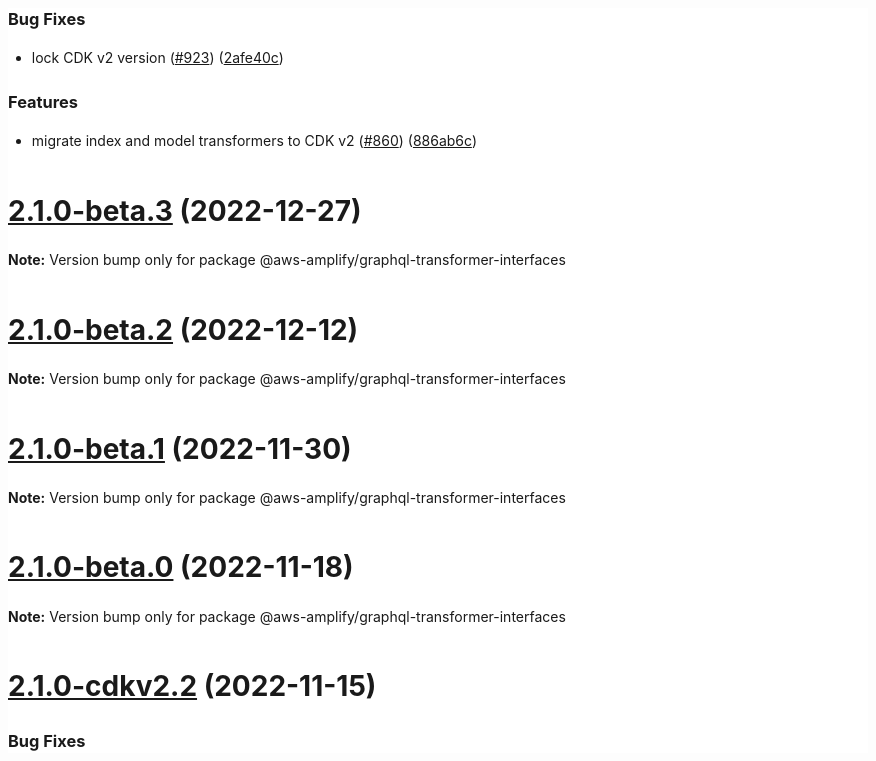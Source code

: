 ### Bug Fixes

- lock CDK v2 version ([#923](https://github.com/aws-amplify/amplify-category-api/issues/923)) ([2afe40c](https://github.com/aws-amplify/amplify-category-api/commit/2afe40cf13e7d1ee7db37988b9b3297768c7bd0a))

### Features

- migrate index and model transformers to CDK v2 ([#860](https://github.com/aws-amplify/amplify-category-api/issues/860)) ([886ab6c](https://github.com/aws-amplify/amplify-category-api/commit/886ab6c1eb699f9a09f273c76b3c419c73004f9b))

# [2.1.0-beta.3](https://github.com/aws-amplify/amplify-category-api/compare/@aws-amplify/graphql-transformer-interfaces@2.1.0-beta.0...@aws-amplify/graphql-transformer-interfaces@2.1.0-beta.3) (2022-12-27)

**Note:** Version bump only for package @aws-amplify/graphql-transformer-interfaces

# [2.1.0-beta.2](https://github.com/aws-amplify/amplify-category-api/compare/@aws-amplify/graphql-transformer-interfaces@2.1.0-beta.0...@aws-amplify/graphql-transformer-interfaces@2.1.0-beta.2) (2022-12-12)

**Note:** Version bump only for package @aws-amplify/graphql-transformer-interfaces

# [2.1.0-beta.1](https://github.com/aws-amplify/amplify-category-api/compare/@aws-amplify/graphql-transformer-interfaces@2.1.0-beta.0...@aws-amplify/graphql-transformer-interfaces@2.1.0-beta.1) (2022-11-30)

**Note:** Version bump only for package @aws-amplify/graphql-transformer-interfaces

# [2.1.0-beta.0](https://github.com/aws-amplify/amplify-category-api/compare/@aws-amplify/graphql-transformer-interfaces@2.1.0-cdkv2.2...@aws-amplify/graphql-transformer-interfaces@2.1.0-beta.0) (2022-11-18)

**Note:** Version bump only for package @aws-amplify/graphql-transformer-interfaces

# [2.1.0-cdkv2.2](https://github.com/aws-amplify/amplify-category-api/compare/@aws-amplify/graphql-transformer-interfaces@1.14.9...@aws-amplify/graphql-transformer-interfaces@2.1.0-cdkv2.2) (2022-11-15)

### Bug Fixes
